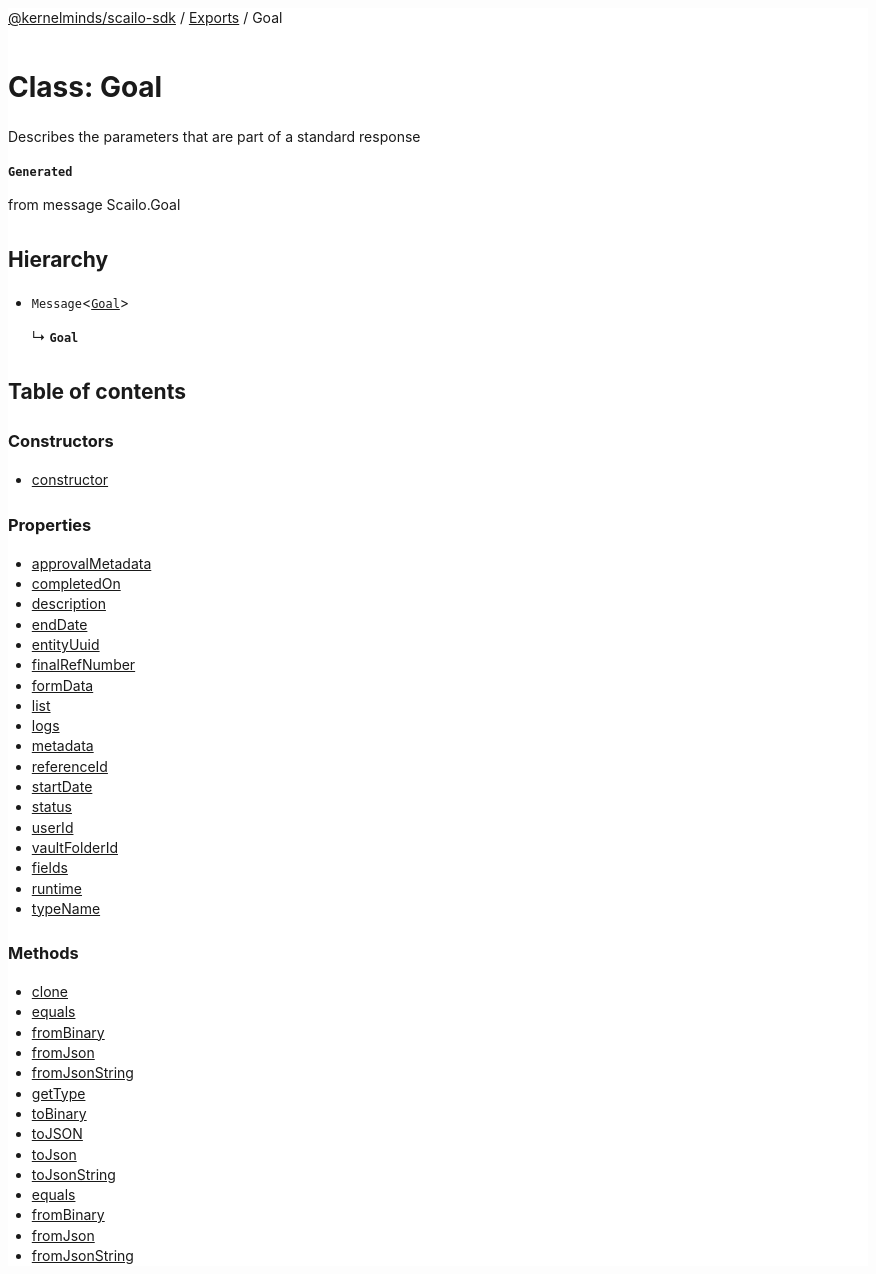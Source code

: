 [@kernelminds/scailo-sdk](../README.md) / [Exports](../modules.md) / Goal

# Class: Goal

Describes the parameters that are part of a standard response

**`Generated`**

from message Scailo.Goal

## Hierarchy

- `Message`\<[`Goal`](Goal.md)\>

  ↳ **`Goal`**

## Table of contents

### Constructors

- [constructor](Goal.md#constructor)

### Properties

- [approvalMetadata](Goal.md#approvalmetadata)
- [completedOn](Goal.md#completedon)
- [description](Goal.md#description)
- [endDate](Goal.md#enddate)
- [entityUuid](Goal.md#entityuuid)
- [finalRefNumber](Goal.md#finalrefnumber)
- [formData](Goal.md#formdata)
- [list](Goal.md#list)
- [logs](Goal.md#logs)
- [metadata](Goal.md#metadata)
- [referenceId](Goal.md#referenceid)
- [startDate](Goal.md#startdate)
- [status](Goal.md#status)
- [userId](Goal.md#userid)
- [vaultFolderId](Goal.md#vaultfolderid)
- [fields](Goal.md#fields)
- [runtime](Goal.md#runtime)
- [typeName](Goal.md#typename)

### Methods

- [clone](Goal.md#clone)
- [equals](Goal.md#equals)
- [fromBinary](Goal.md#frombinary)
- [fromJson](Goal.md#fromjson)
- [fromJsonString](Goal.md#fromjsonstring)
- [getType](Goal.md#gettype)
- [toBinary](Goal.md#tobinary)
- [toJSON](Goal.md#tojson)
- [toJson](Goal.md#tojson-1)
- [toJsonString](Goal.md#tojsonstring)
- [equals](Goal.md#equals-1)
- [fromBinary](Goal.md#frombinary-1)
- [fromJson](Goal.md#fromjson-1)
- [fromJsonString](Goal.md#fromjsonstring-1)
